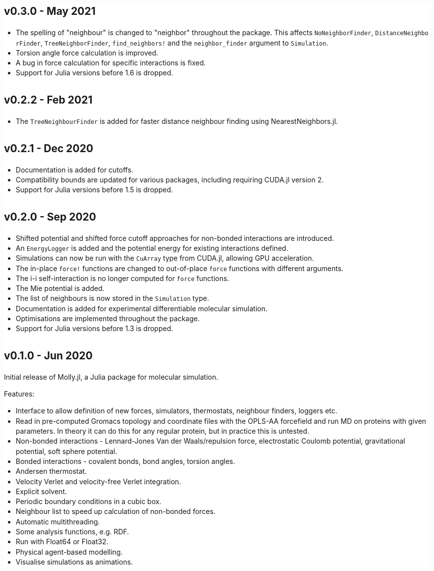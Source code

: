 ## v0.3.0 - May 2021

- The spelling of "neighbour" is changed to "neighbor" throughout the package. This affects `NoNeighborFinder`, `DistanceNeighborFinder`, `TreeNeighborFinder`, `find_neighbors!` and the `neighbor_finder` argument to `Simulation`.
- Torsion angle force calculation is improved.
- A bug in force calculation for specific interactions is fixed.
- Support for Julia versions before 1.6 is dropped.

## v0.2.2 - Feb 2021

- The `TreeNeighbourFinder` is added for faster distance neighbour finding using NearestNeighbors.jl.

## v0.2.1 - Dec 2020

- Documentation is added for cutoffs.
- Compatibility bounds are updated for various packages, including requiring CUDA.jl version 2.
- Support for Julia versions before 1.5 is dropped.

## v0.2.0 - Sep 2020

- Shifted potential and shifted force cutoff approaches for non-bonded interactions are introduced.
- An `EnergyLogger` is added and the potential energy for existing interactions defined.
- Simulations can now be run with the `CuArray` type from CUDA.jl, allowing GPU acceleration.
- The in-place `force!` functions are changed to out-of-place `force` functions with different arguments.
- The i-i self-interaction is no longer computed for `force` functions.
- The Mie potential is added.
- The list of neighbours is now stored in the `Simulation` type.
- Documentation is added for experimental differentiable molecular simulation.
- Optimisations are implemented throughout the package.
- Support for Julia versions before 1.3 is dropped.

## v0.1.0 - Jun 2020

Initial release of Molly.jl, a Julia package for molecular simulation.

Features:
- Interface to allow definition of new forces, simulators, thermostats, neighbour finders, loggers etc.
- Read in pre-computed Gromacs topology and coordinate files with the OPLS-AA forcefield and run MD on proteins with given parameters. In theory it can do this for any regular protein, but in practice this is untested.
- Non-bonded interactions - Lennard-Jones Van der Waals/repulsion force, electrostatic Coulomb potential, gravitational potential, soft sphere potential.
- Bonded interactions - covalent bonds, bond angles, torsion angles.
- Andersen thermostat.
- Velocity Verlet and velocity-free Verlet integration.
- Explicit solvent.
- Periodic boundary conditions in a cubic box.
- Neighbour list to speed up calculation of non-bonded forces.
- Automatic multithreading.
- Some analysis functions, e.g. RDF.
- Run with Float64 or Float32.
- Physical agent-based modelling.
- Visualise simulations as animations.

